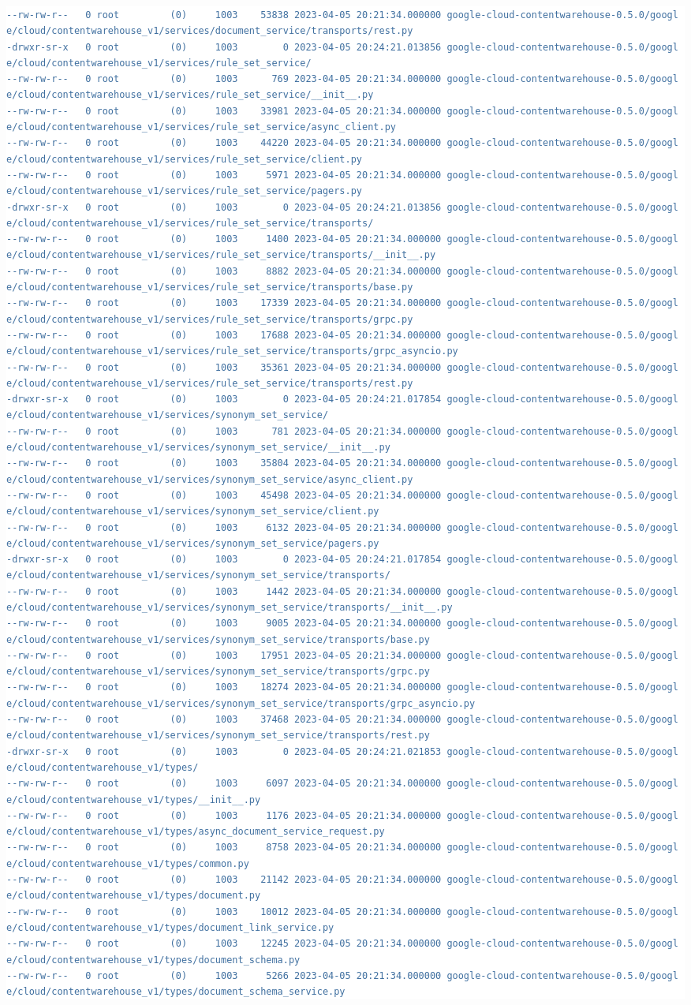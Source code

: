 ```diff
--rw-rw-r--   0 root         (0)     1003    53838 2023-04-05 20:21:34.000000 google-cloud-contentwarehouse-0.5.0/google/cloud/contentwarehouse_v1/services/document_service/transports/rest.py
-drwxr-sr-x   0 root         (0)     1003        0 2023-04-05 20:24:21.013856 google-cloud-contentwarehouse-0.5.0/google/cloud/contentwarehouse_v1/services/rule_set_service/
--rw-rw-r--   0 root         (0)     1003      769 2023-04-05 20:21:34.000000 google-cloud-contentwarehouse-0.5.0/google/cloud/contentwarehouse_v1/services/rule_set_service/__init__.py
--rw-rw-r--   0 root         (0)     1003    33981 2023-04-05 20:21:34.000000 google-cloud-contentwarehouse-0.5.0/google/cloud/contentwarehouse_v1/services/rule_set_service/async_client.py
--rw-rw-r--   0 root         (0)     1003    44220 2023-04-05 20:21:34.000000 google-cloud-contentwarehouse-0.5.0/google/cloud/contentwarehouse_v1/services/rule_set_service/client.py
--rw-rw-r--   0 root         (0)     1003     5971 2023-04-05 20:21:34.000000 google-cloud-contentwarehouse-0.5.0/google/cloud/contentwarehouse_v1/services/rule_set_service/pagers.py
-drwxr-sr-x   0 root         (0)     1003        0 2023-04-05 20:24:21.013856 google-cloud-contentwarehouse-0.5.0/google/cloud/contentwarehouse_v1/services/rule_set_service/transports/
--rw-rw-r--   0 root         (0)     1003     1400 2023-04-05 20:21:34.000000 google-cloud-contentwarehouse-0.5.0/google/cloud/contentwarehouse_v1/services/rule_set_service/transports/__init__.py
--rw-rw-r--   0 root         (0)     1003     8882 2023-04-05 20:21:34.000000 google-cloud-contentwarehouse-0.5.0/google/cloud/contentwarehouse_v1/services/rule_set_service/transports/base.py
--rw-rw-r--   0 root         (0)     1003    17339 2023-04-05 20:21:34.000000 google-cloud-contentwarehouse-0.5.0/google/cloud/contentwarehouse_v1/services/rule_set_service/transports/grpc.py
--rw-rw-r--   0 root         (0)     1003    17688 2023-04-05 20:21:34.000000 google-cloud-contentwarehouse-0.5.0/google/cloud/contentwarehouse_v1/services/rule_set_service/transports/grpc_asyncio.py
--rw-rw-r--   0 root         (0)     1003    35361 2023-04-05 20:21:34.000000 google-cloud-contentwarehouse-0.5.0/google/cloud/contentwarehouse_v1/services/rule_set_service/transports/rest.py
-drwxr-sr-x   0 root         (0)     1003        0 2023-04-05 20:24:21.017854 google-cloud-contentwarehouse-0.5.0/google/cloud/contentwarehouse_v1/services/synonym_set_service/
--rw-rw-r--   0 root         (0)     1003      781 2023-04-05 20:21:34.000000 google-cloud-contentwarehouse-0.5.0/google/cloud/contentwarehouse_v1/services/synonym_set_service/__init__.py
--rw-rw-r--   0 root         (0)     1003    35804 2023-04-05 20:21:34.000000 google-cloud-contentwarehouse-0.5.0/google/cloud/contentwarehouse_v1/services/synonym_set_service/async_client.py
--rw-rw-r--   0 root         (0)     1003    45498 2023-04-05 20:21:34.000000 google-cloud-contentwarehouse-0.5.0/google/cloud/contentwarehouse_v1/services/synonym_set_service/client.py
--rw-rw-r--   0 root         (0)     1003     6132 2023-04-05 20:21:34.000000 google-cloud-contentwarehouse-0.5.0/google/cloud/contentwarehouse_v1/services/synonym_set_service/pagers.py
-drwxr-sr-x   0 root         (0)     1003        0 2023-04-05 20:24:21.017854 google-cloud-contentwarehouse-0.5.0/google/cloud/contentwarehouse_v1/services/synonym_set_service/transports/
--rw-rw-r--   0 root         (0)     1003     1442 2023-04-05 20:21:34.000000 google-cloud-contentwarehouse-0.5.0/google/cloud/contentwarehouse_v1/services/synonym_set_service/transports/__init__.py
--rw-rw-r--   0 root         (0)     1003     9005 2023-04-05 20:21:34.000000 google-cloud-contentwarehouse-0.5.0/google/cloud/contentwarehouse_v1/services/synonym_set_service/transports/base.py
--rw-rw-r--   0 root         (0)     1003    17951 2023-04-05 20:21:34.000000 google-cloud-contentwarehouse-0.5.0/google/cloud/contentwarehouse_v1/services/synonym_set_service/transports/grpc.py
--rw-rw-r--   0 root         (0)     1003    18274 2023-04-05 20:21:34.000000 google-cloud-contentwarehouse-0.5.0/google/cloud/contentwarehouse_v1/services/synonym_set_service/transports/grpc_asyncio.py
--rw-rw-r--   0 root         (0)     1003    37468 2023-04-05 20:21:34.000000 google-cloud-contentwarehouse-0.5.0/google/cloud/contentwarehouse_v1/services/synonym_set_service/transports/rest.py
-drwxr-sr-x   0 root         (0)     1003        0 2023-04-05 20:24:21.021853 google-cloud-contentwarehouse-0.5.0/google/cloud/contentwarehouse_v1/types/
--rw-rw-r--   0 root         (0)     1003     6097 2023-04-05 20:21:34.000000 google-cloud-contentwarehouse-0.5.0/google/cloud/contentwarehouse_v1/types/__init__.py
--rw-rw-r--   0 root         (0)     1003     1176 2023-04-05 20:21:34.000000 google-cloud-contentwarehouse-0.5.0/google/cloud/contentwarehouse_v1/types/async_document_service_request.py
--rw-rw-r--   0 root         (0)     1003     8758 2023-04-05 20:21:34.000000 google-cloud-contentwarehouse-0.5.0/google/cloud/contentwarehouse_v1/types/common.py
--rw-rw-r--   0 root         (0)     1003    21142 2023-04-05 20:21:34.000000 google-cloud-contentwarehouse-0.5.0/google/cloud/contentwarehouse_v1/types/document.py
--rw-rw-r--   0 root         (0)     1003    10012 2023-04-05 20:21:34.000000 google-cloud-contentwarehouse-0.5.0/google/cloud/contentwarehouse_v1/types/document_link_service.py
--rw-rw-r--   0 root         (0)     1003    12245 2023-04-05 20:21:34.000000 google-cloud-contentwarehouse-0.5.0/google/cloud/contentwarehouse_v1/types/document_schema.py
--rw-rw-r--   0 root         (0)     1003     5266 2023-04-05 20:21:34.000000 google-cloud-contentwarehouse-0.5.0/google/cloud/contentwarehouse_v1/types/document_schema_service.py
```